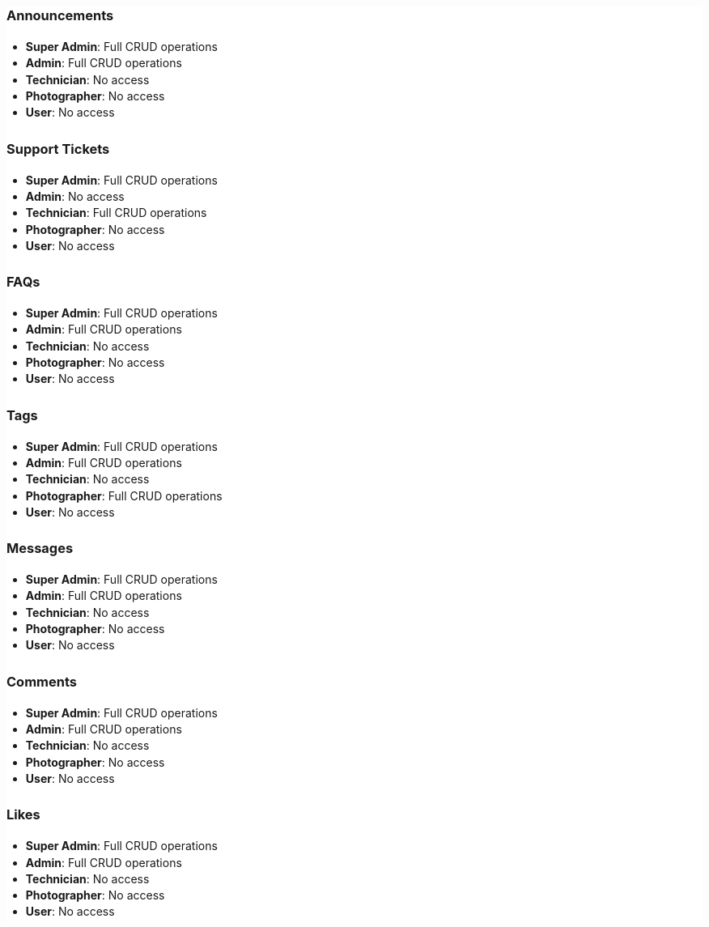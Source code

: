 ### Announcements
- **Super Admin**: Full CRUD operations
- **Admin**: Full CRUD operations
- **Technician**: No access
- **Photographer**: No access
- **User**: No access

### Support Tickets
- **Super Admin**: Full CRUD operations
- **Admin**: No access
- **Technician**: Full CRUD operations
- **Photographer**: No access
- **User**: No access

### FAQs
- **Super Admin**: Full CRUD operations
- **Admin**: Full CRUD operations
- **Technician**: No access
- **Photographer**: No access
- **User**: No access

### Tags
- **Super Admin**: Full CRUD operations
- **Admin**: Full CRUD operations
- **Technician**: No access
- **Photographer**: Full CRUD operations
- **User**: No access

### Messages
- **Super Admin**: Full CRUD operations
- **Admin**: Full CRUD operations
- **Technician**: No access
- **Photographer**: No access
- **User**: No access

### Comments
- **Super Admin**: Full CRUD operations
- **Admin**: Full CRUD operations
- **Technician**: No access
- **Photographer**: No access
- **User**: No access

### Likes
- **Super Admin**: Full CRUD operations
- **Admin**: Full CRUD operations
- **Technician**: No access
- **Photographer**: No access
- **User**: No access
